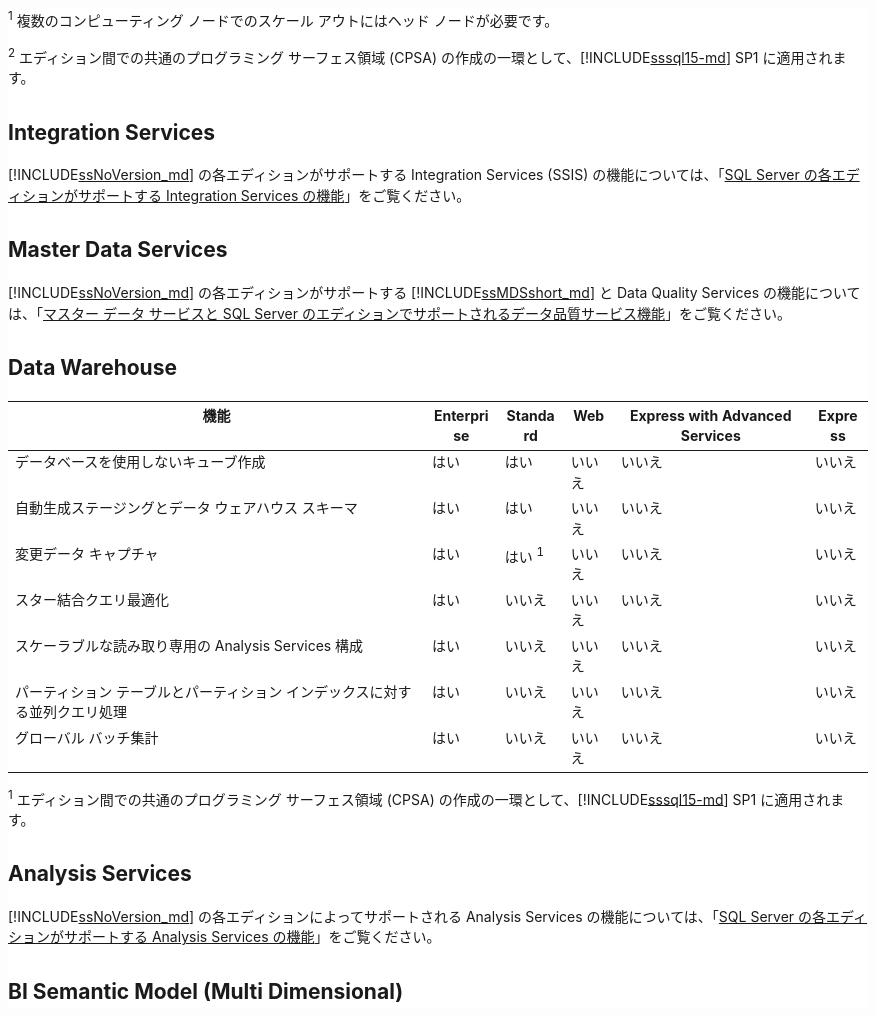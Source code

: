 <sup>1</sup> 複数のコンピューティング ノードでのスケール アウトにはヘッド ノードが必要です。

<sup>2</sup> エディション間での共通のプログラミング サーフェス領域 (CPSA) の作成の一環として、[!INCLUDE[sssql15-md](../includes/sssql16-md.md)] SP1 に適用されます。     
  
## <a name="integration-services"></a><a name="IS"></a> Integration Services

[!INCLUDE[ssNoVersion_md](../includes/ssnoversion-md.md)] の各エディションがサポートする Integration Services (SSIS) の機能については、「[SQL Server の各エディションがサポートする Integration Services の機能](../integration-services/integration-services-features-supported-by-the-editions-of-sql-server.md)」をご覧ください。

##  <a name="master-data-services"></a><a name="MDS"></a> Master Data Services  
 [!INCLUDE[ssNoVersion_md](../includes/ssnoversion-md.md)] の各エディションがサポートする [!INCLUDE[ssMDSshort_md](../includes/ssmdsshort-md.md)] と Data Quality Services の機能については、「[マスター データ サービスと SQL Server のエディションでサポートされるデータ品質サービス機能](../master-data-services/master-data-services-and-data-quality-services-features-support.md)」をご覧ください。 

  
##  <a name="data-warehouse"></a><a name="DW"></a> Data Warehouse  
  
|機能|Enterprise|Standard|Web|Express with Advanced Services|Express|   
|-------------|----------------|--------------|---------|------------------------------------|------------------------| 
|データベースを使用しないキューブ作成|はい|はい|いいえ|いいえ|いいえ |   
|自動生成ステージングとデータ ウェアハウス スキーマ|はい|はい|いいえ|いいえ|いいえ| 
|変更データ キャプチャ|はい|はい <sup>1</sup>|いいえ|いいえ|いいえ| 
|スター結合クエリ最適化|はい|いいえ|いいえ|いいえ|いいえ| 
|スケーラブルな読み取り専用の Analysis Services 構成|はい|いいえ|いいえ|いいえ|いいえ| 
|パーティション テーブルとパーティション インデックスに対する並列クエリ処理|はい|いいえ|いいえ|いいえ|いいえ|   
|グローバル バッチ集計|はい|いいえ|いいえ|いいえ|いいえ| 

<sup>1</sup> エディション間での共通のプログラミング サーフェス領域 (CPSA) の作成の一環として、[!INCLUDE[sssql15-md](../includes/sssql16-md.md)] SP1 に適用されます。     

##  <a name="analysis-services"></a><a name="SSAS"></a> Analysis Services  
  
[!INCLUDE[ssNoVersion_md](../includes/ssnoversion-md.md)] の各エディションによってサポートされる Analysis Services の機能については、「[SQL Server の各エディションがサポートする Analysis Services の機能](/analysis-services/analysis-services-features-supported-by-the-editions-of-sql-server-2016)」をご覧ください。 
  
##  <a name="bi-semantic-model-multi-dimensional"></a><a name="BIMD"></a> BI Semantic Model (Multi Dimensional)  
  
